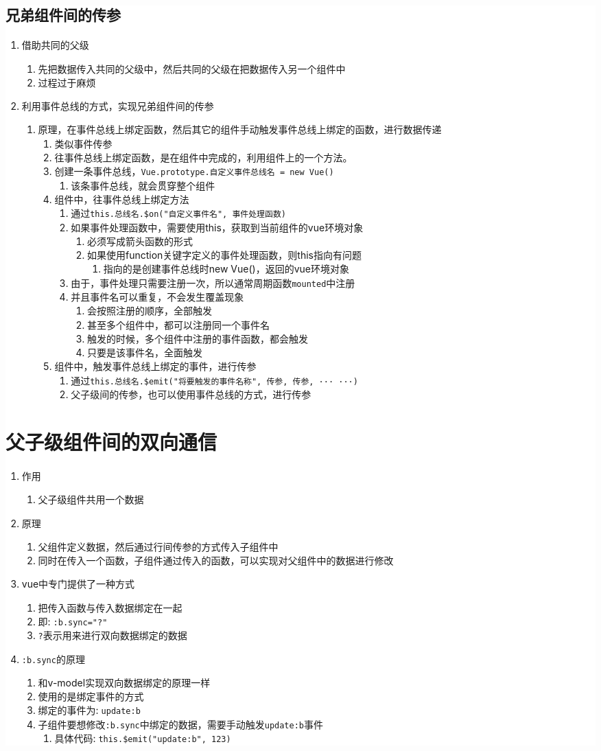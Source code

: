 

## 兄弟组件间的传参

1. 借助共同的父级
   1) 先把数据传入共同的父级中，然后共同的父级在把数据传入另一个组件中
   2) 过程过于麻烦


2. 利用事件总线的方式，实现兄弟组件间的传参
   1) 原理，在事件总线上绑定函数，然后其它的组件手动触发事件总线上绑定的函数，进行数据传递
      1) 类似事件传参
      2) 往事件总线上绑定函数，是在组件中完成的，利用组件上的一个方法。
      3) 创建一条事件总线，`Vue.prototype.自定义事件总线名 = new Vue()`
         1) 该条事件总线，就会贯穿整个组件
      4) 组件中，往事件总线上绑定方法
         1) 通过`this.总线名.$on("自定义事件名", 事件处理函数)`
         2) 如果事件处理函数中，需要使用this，获取到当前组件的vue环境对象
            1) 必须写成箭头函数的形式
            2) 如果使用function关键字定义的事件处理函数，则this指向有问题
               1) 指向的是创建事件总线时new Vue()，返回的vue环境对象
         3) 由于，事件处理只需要注册一次，所以通常周期函数`mounted`中注册
         4) 并且事件名可以重复，不会发生覆盖现象
            1) 会按照注册的顺序，全部触发
            2) 甚至多个组件中，都可以注册同一个事件名
            3) 触发的时候，多个组件中注册的事件函数，都会触发
            4) 只要是该事件名，全面触发
      5) 组件中，触发事件总线上绑定的事件，进行传参
         1) 通过`this.总线名.$emit("将要触发的事件名称", 传参, 传参, ··· ···)`
         2) 父子级间的传参，也可以使用事件总线的方式，进行传参
   






# 父子级组件间的双向通信

1. 作用
   1) 父子级组件共用一个数据


2. 原理
   1) 父组件定义数据，然后通过行间传参的方式传入子组件中
   2) 同时在传入一个函数，子组件通过传入的函数，可以实现对父组件中的数据进行修改


3. vue中专门提供了一种方式
   1) 把传入函数与传入数据绑定在一起
   2) 即: `:b.sync="?"`
   3) `?`表示用来进行双向数据绑定的数据
   

4. `:b.sync`的原理
   1) 和v-model实现双向数据绑定的原理一样
   2) 使用的是绑定事件的方式
   3) 绑定的事件为: `update:b`
   4) 子组件要想修改`:b.sync`中绑定的数据，需要手动触发`update:b`事件
      1) 具体代码: ``this.$emit("update:b", 123)``

